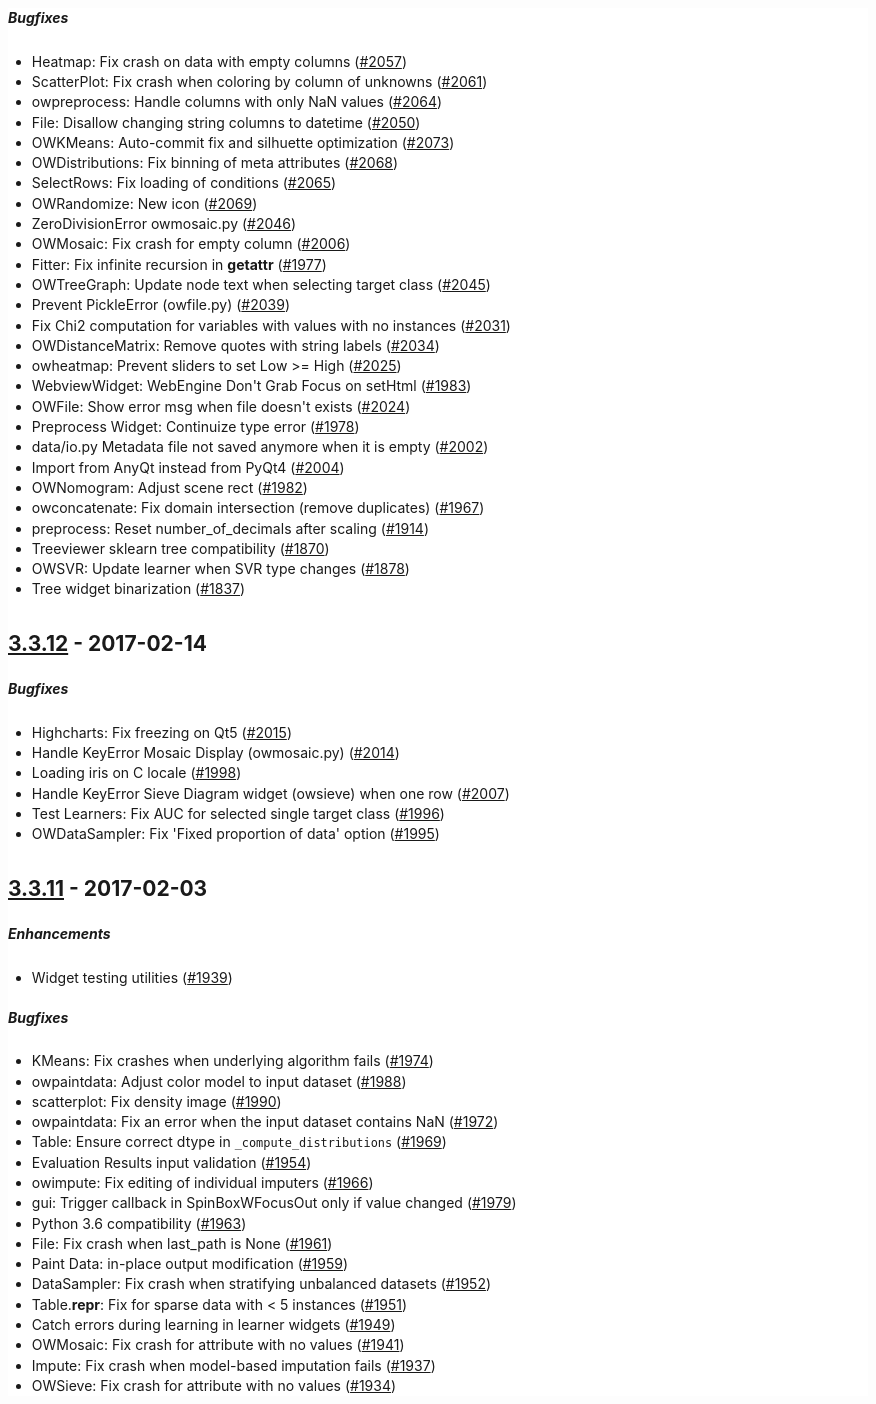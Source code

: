 ##### Bugfixes
* Heatmap: Fix crash on data with empty columns ([#2057](../../pull/2057))
* ScatterPlot: Fix crash when coloring by column of unknowns ([#2061](../../pull/2061))
* owpreprocess: Handle columns with only NaN values ([#2064](../../pull/2064))
* File: Disallow changing string columns to datetime ([#2050](../../pull/2050))
* OWKMeans: Auto-commit fix and silhuette optimization ([#2073](../../pull/2073))
* OWDistributions: Fix binning of meta attributes ([#2068](../../pull/2068))
* SelectRows: Fix loading of conditions ([#2065](../../pull/2065))
* OWRandomize: New icon ([#2069](../../pull/2069))
* ZeroDivisionError owmosaic.py ([#2046](../../pull/2046))
* OWMosaic:  Fix crash for empty column ([#2006](../../pull/2006))
* Fitter: Fix infinite recursion in __getattr__ ([#1977](../../pull/1977))
* OWTreeGraph: Update node text when selecting target class ([#2045](../../pull/2045))
* Prevent PickleError (owfile.py) ([#2039](../../pull/2039))
* Fix Chi2 computation for variables with values with no instances ([#2031](../../pull/2031))
* OWDistanceMatrix: Remove quotes with string labels ([#2034](../../pull/2034))
* owheatmap: Prevent sliders to set Low >= High ([#2025](../../pull/2025))
* WebviewWidget: WebEngine Don't Grab Focus on setHtml ([#1983](../../pull/1983))
* OWFile: Show error msg when file doesn't exists ([#2024](../../pull/2024))
* Preprocess Widget: Continuize type error ([#1978](../../pull/1978))
* data/io.py Metadata file not saved anymore when it is empty ([#2002](../../pull/2002))
* Import from AnyQt instead from PyQt4 ([#2004](../../pull/2004))
* OWNomogram: Adjust scene rect ([#1982](../../pull/1982))
* owconcatenate: Fix domain intersection (remove duplicates) ([#1967](../../pull/1967))
* preprocess: Reset number_of_decimals after scaling ([#1914](../../pull/1914))
* Treeviewer sklearn tree compatibility ([#1870](../../pull/1870))
* OWSVR: Update learner when SVR type changes ([#1878](../../pull/1878))
* Tree widget binarization ([#1837](../../pull/1837))


[3.3.12] - 2017-02-14
--------------------
##### Bugfixes
* Highcharts: Fix freezing on Qt5 ([#2015](../../pull/2015))
* Handle KeyError Mosaic Display (owmosaic.py) ([#2014](../../pull/2014))
* Loading iris on C locale ([#1998](../../pull/1998))
* Handle KeyError Sieve Diagram widget (owsieve) when one row ([#2007](../../pull/2007))
* Test Learners: Fix AUC for selected single target class ([#1996](../../pull/1996))
* OWDataSampler: Fix 'Fixed proportion of data' option ([#1995](../../pull/1995))


[3.3.11] - 2017-02-03
--------------------
##### Enhancements
* Widget testing utilities ([#1939](../../pull/1939))

##### Bugfixes
* KMeans: Fix crashes when underlying algorithm fails ([#1974](../../pull/1974))
* owpaintdata: Adjust color model to input dataset ([#1988](../../pull/1988))
* scatterplot: Fix density image ([#1990](../../pull/1990))
* owpaintdata: Fix an error when the input dataset contains NaN ([#1972](../../pull/1972))
* Table: Ensure correct dtype in `_compute_distributions` ([#1969](../../pull/1969))
* Evaluation Results input validation ([#1954](../../pull/1954))
* owimpute: Fix editing of individual imputers ([#1966](../../pull/1966))
* gui: Trigger callback in SpinBoxWFocusOut only if value changed ([#1979](../../pull/1979))
* Python 3.6 compatibility ([#1963](../../pull/1963))
* File: Fix crash when last_path is None ([#1961](../../pull/1961))
* Paint Data: in-place output modification ([#1959](../../pull/1959))
* DataSampler: Fix crash when stratifying unbalanced datasets ([#1952](../../pull/1952))
* Table.__repr__: Fix for sparse data with < 5 instances ([#1951](../../pull/1951))
* Catch errors during learning in learner widgets ([#1949](../../pull/1949))
* OWMosaic: Fix crash for attribute with no values ([#1941](../../pull/1941))
* Impute: Fix crash when model-based imputation fails ([#1937](../../pull/1937))
* OWSieve: Fix crash for attribute with no values ([#1934](../../pull/1934))

[next]: https://github.com/biolab/orange3/compare/3.7.1...HEAD
[3.7.1]: https://github.com/biolab/orange3/compare/3.7.0...3.7.1
[3.7.0]: https://github.com/biolab/orange3/compare/3.6.0...3.7.0
[3.6.0]: https://github.com/biolab/orange3/compare/3.5.0...3.6.0
[3.5.0]: https://github.com/biolab/orange3/compare/3.4.5...3.5
[3.4.5]: https://github.com/biolab/orange3/compare/3.4.4...3.4.5
[3.4.4]: https://github.com/biolab/orange3/compare/3.4.3...3.4.4
[3.4.3]: https://github.com/biolab/orange3/compare/3.4.2...3.4.3
[3.4.2]: https://github.com/biolab/orange3/compare/3.4.1...3.4.2
[3.4.1]: https://github.com/biolab/orange3/compare/3.4.0...3.4.1
[3.4.0]: https://github.com/biolab/orange3/compare/3.3.12...3.4.0
[3.3.12]: https://github.com/biolab/orange3/compare/3.3.11...3.3.12
[3.3.11]: https://github.com/biolab/orange3/compare/3.3.10...3.3.11
[3.3.10]: https://github.com/biolab/orange3/compare/3.3.9...3.3.10
[3.3.9]: https://github.com/biolab/orange3/compare/3.3.8...3.3.9
[3.3.8]: https://github.com/biolab/orange3/compare/3.3.7...3.3.8
[3.3.7]: https://github.com/biolab/orange3/compare/3.3.6...3.3.7
[3.3.6]: https://github.com/biolab/orange3/compare/3.3.5...3.3.6
[3.3.5]: https://github.com/biolab/orange3/compare/3.3.4...3.3.5
[3.3.4]: https://github.com/biolab/orange3/compare/3.3.3...3.3.4
[3.3.3]: https://github.com/biolab/orange3/compare/3.3.2...3.3.3
[3.3.2]: https://github.com/biolab/orange3/compare/3.3.1...3.3.2
[3.3.1]: https://github.com/biolab/orange3/compare/3.3...3.3.1
[3.3]: https://github.com/biolab/orange3/compare/3.2...3.3
[3.2]: https://github.com/biolab/orange3/compare/3.1...3.2
[0.1]: https://web.archive.org/web/20040904090723/http://www.ailab.si/orange/